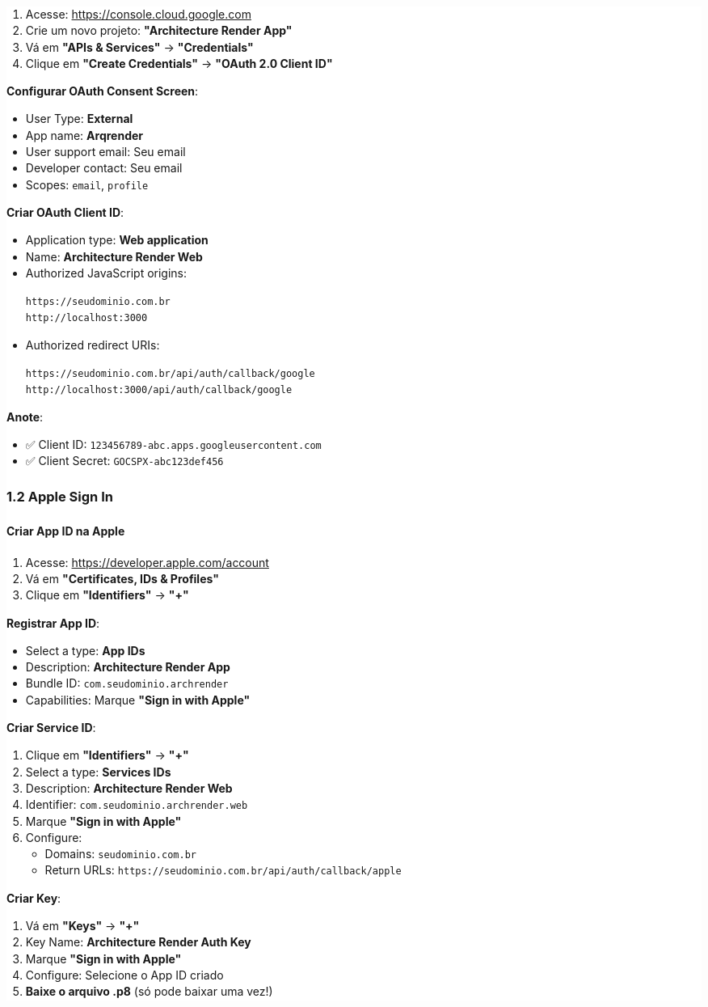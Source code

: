 1. Acesse: https://console.cloud.google.com
2. Crie um novo projeto: **"Architecture Render App"**
3. Vá em **"APIs & Services"** → **"Credentials"**
4. Clique em **"Create Credentials"** → **"OAuth 2.0 Client ID"**

**Configurar OAuth Consent Screen**:
- User Type: **External**
- App name: **Arqrender**
- User support email: Seu email
- Developer contact: Seu email
- Scopes: `email`, `profile`

**Criar OAuth Client ID**:
- Application type: **Web application**
- Name: **Architecture Render Web**
- Authorized JavaScript origins:
  ```
  https://seudominio.com.br
  http://localhost:3000
  ```
- Authorized redirect URIs:
  ```
  https://seudominio.com.br/api/auth/callback/google
  http://localhost:3000/api/auth/callback/google
  ```

**Anote**:
- ✅ Client ID: `123456789-abc.apps.googleusercontent.com`
- ✅ Client Secret: `GOCSPX-abc123def456`

### 1.2 Apple Sign In

#### Criar App ID na Apple

1. Acesse: https://developer.apple.com/account
2. Vá em **"Certificates, IDs & Profiles"**
3. Clique em **"Identifiers"** → **"+"**

**Registrar App ID**:
- Select a type: **App IDs**
- Description: **Architecture Render App**
- Bundle ID: `com.seudominio.archrender`
- Capabilities: Marque **"Sign in with Apple"**

**Criar Service ID**:
1. Clique em **"Identifiers"** → **"+"**
2. Select a type: **Services IDs**
3. Description: **Architecture Render Web**
4. Identifier: `com.seudominio.archrender.web`
5. Marque **"Sign in with Apple"**
6. Configure:
   - Domains: `seudominio.com.br`
   - Return URLs: `https://seudominio.com.br/api/auth/callback/apple`

**Criar Key**:
1. Vá em **"Keys"** → **"+"**
2. Key Name: **Architecture Render Auth Key**
3. Marque **"Sign in with Apple"**
4. Configure: Selecione o App ID criado
5. **Baixe o arquivo .p8** (só pode baixar uma vez!)
